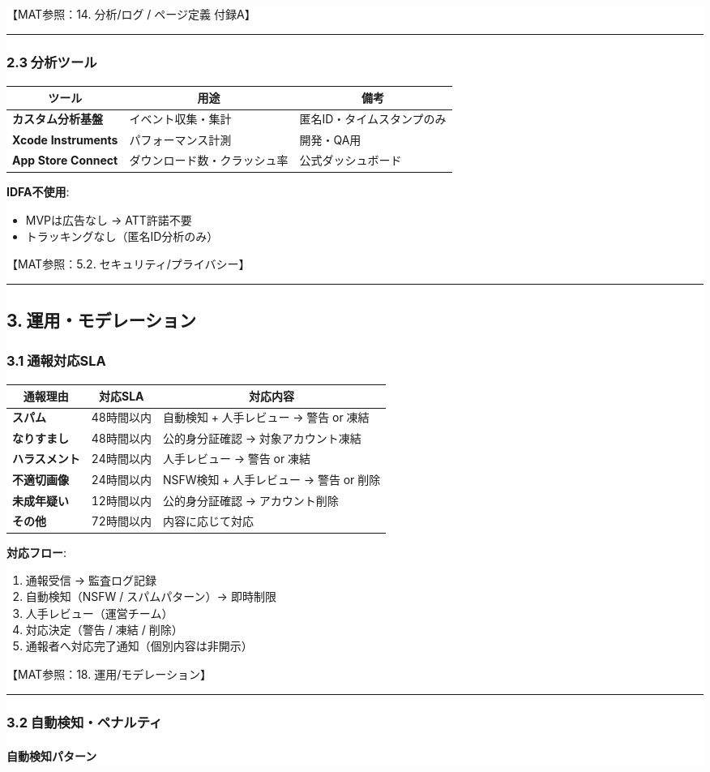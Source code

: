 【MAT参照：14. 分析/ログ / ページ定義 付録A】

---

### 2.3 分析ツール

| ツール | 用途 | 備考 |
|---|---|---|
| **カスタム分析基盤** | イベント収集・集計 | 匿名ID・タイムスタンプのみ |
| **Xcode Instruments** | パフォーマンス計測 | 開発・QA用 |
| **App Store Connect** | ダウンロード数・クラッシュ率 | 公式ダッシュボード |

**IDFA不使用**:
- MVPは広告なし → ATT許諾不要
- トラッキングなし（匿名ID分析のみ）

【MAT参照：5.2. セキュリティ/プライバシー】

---

## 3. 運用・モデレーション

### 3.1 通報対応SLA

| 通報理由 | 対応SLA | 対応内容 |
|---|---|---|
| **スパム** | 48時間以内 | 自動検知 + 人手レビュー → 警告 or 凍結 |
| **なりすまし** | 48時間以内 | 公的身分証確認 → 対象アカウント凍結 |
| **ハラスメント** | 24時間以内 | 人手レビュー → 警告 or 凍結 |
| **不適切画像** | 24時間以内 | NSFW検知 + 人手レビュー → 警告 or 削除 |
| **未成年疑い** | 12時間以内 | 公的身分証確認 → アカウント削除 |
| **その他** | 72時間以内 | 内容に応じて対応 |

**対応フロー**:
1. 通報受信 → 監査ログ記録
2. 自動検知（NSFW / スパムパターン）→ 即時制限
3. 人手レビュー（運営チーム）
4. 対応決定（警告 / 凍結 / 削除）
5. 通報者へ対応完了通知（個別内容は非開示）

【MAT参照：18. 運用/モデレーション】

---

### 3.2 自動検知・ペナルティ

#### 自動検知パターン
